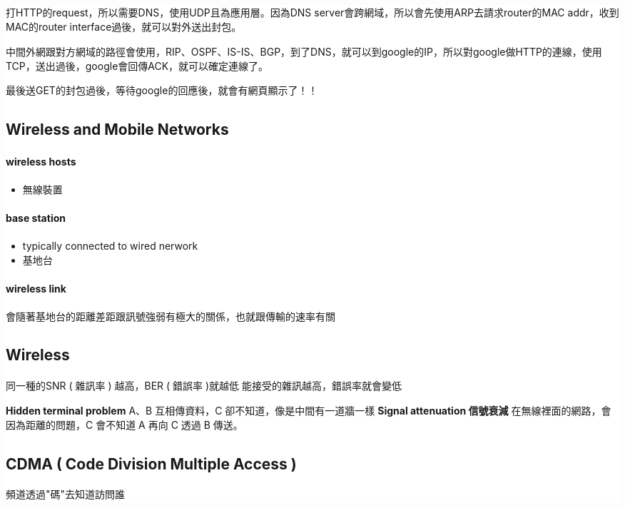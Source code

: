 打HTTP的request，所以需要DNS，使用UDP且為應用層。因為DNS server會跨網域，所以會先使用ARP去請求router的MAC addr，收到MAC的router interface過後，就可以對外送出封包。

中間外網跟對方網域的路徑會使用，RIP、OSPF、IS-IS、BGP，到了DNS，就可以到google的IP，所以對google做HTTP的連線，使用TCP，送出過後，google會回傳ACK，就可以確定連線了。

最後送GET的封包過後，等待google的回應後，就會有網頁顯示了！！

## Wireless and Mobile Networks
#### wireless hosts
+ 無線裝置
#### base station 
+ typically connected to wired nerwork
+ 基地台
#### wireless link
會隨著基地台的距離差距跟訊號強弱有極大的關係，也就跟傳輸的速率有關

## Wireless


同一種的SNR ( 雜訊率 ) 越高，BER ( 錯誤率 )就越低
能接受的雜訊越高，錯誤率就會變低

**Hidden terminal problem**
A、B 互相傳資料，C 卻不知道，像是中間有一道牆一樣
**Signal attenuation 信號衰減**
在無線裡面的網路，會因為距離的問題，C 會不知道 A 再向 C 透過 B 傳送。

## CDMA ( Code Division Multiple Access )
頻道透過"碼"去知道訪問誰

